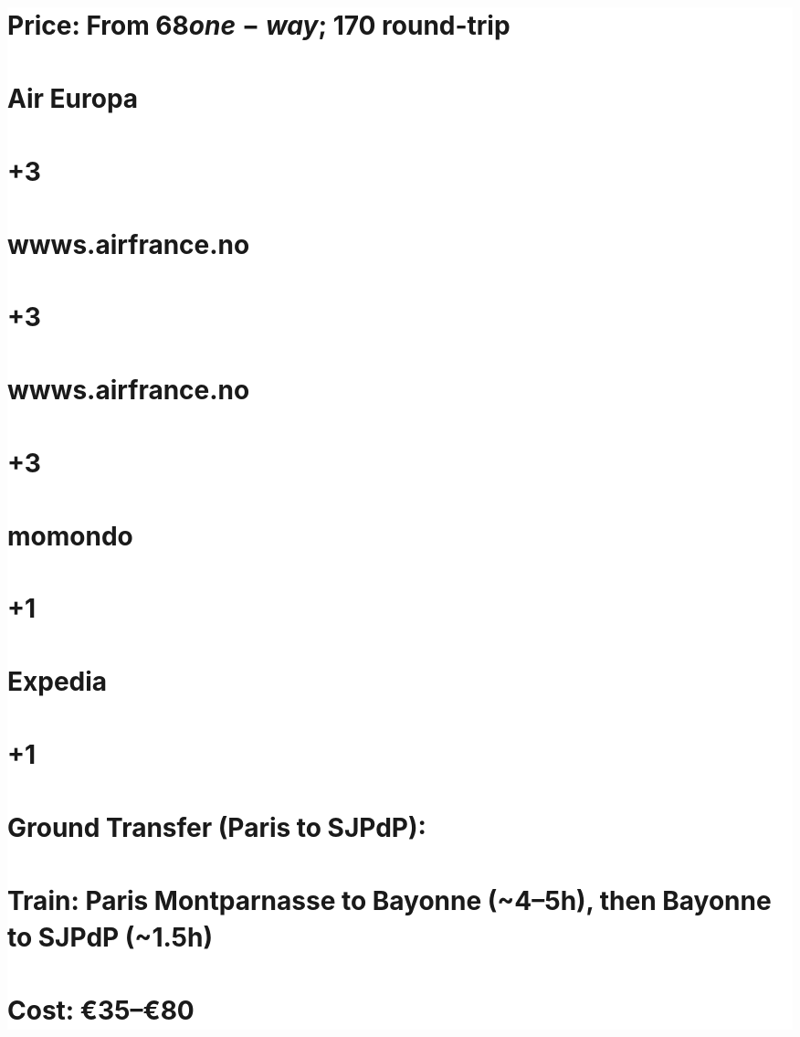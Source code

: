 # 

# Price: From $68 one-way; ~$170 round-trip 

# Air Europa

# +3

# wwws.airfrance.no

# +3

# wwws.airfrance.no

# +3

# momondo

# +1

# Expedia

# +1

# 

# Ground Transfer (Paris to SJPdP):

# 

# Train: Paris Montparnasse to Bayonne (~4–5h), then Bayonne to SJPdP (~1.5h)

# 

# Cost: €35–€80
